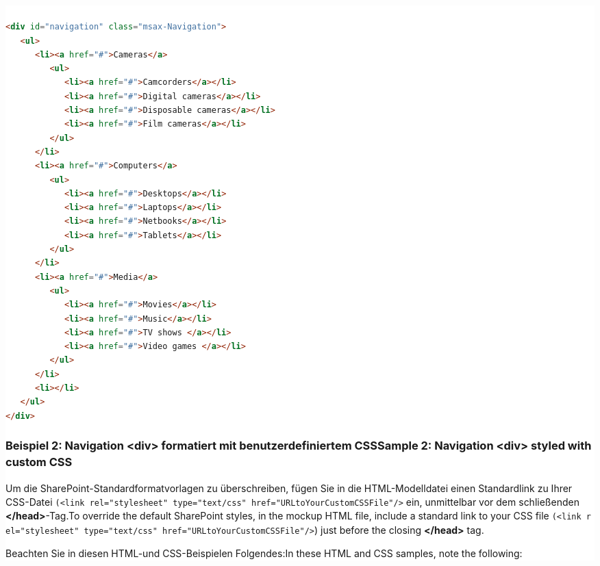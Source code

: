     
    

```HTML

<div id="navigation" class="msax-Navigation">
   <ul>
      <li><a href="#">Cameras</a>
         <ul>
            <li><a href="#">Camcorders</a></li>
            <li><a href="#">Digital cameras</a></li>
            <li><a href="#">Disposable cameras</a></li>
            <li><a href="#">Film cameras</a></li>
         </ul>
      </li>
      <li><a href="#">Computers</a>
         <ul>
            <li><a href="#">Desktops</a></li>
            <li><a href="#">Laptops</a></li>
            <li><a href="#">Netbooks</a></li>
            <li><a href="#">Tablets</a></li>
         </ul>
      </li>
      <li><a href="#">Media</a>
         <ul>
            <li><a href="#">Movies</a></li>
            <li><a href="#">Music</a></li>
            <li><a href="#">TV shows </a></li>
            <li><a href="#">Video games </a></li>
         </ul>
      </li>
      <li></li>
   </ul>
</div>

```


### <a name="sample-2-navigation-div-styled-with-custom-css"></a><span data-ttu-id="89bd8-140">Beispiel 2: Navigation \<div\> formatiert mit benutzerdefiniertem CSS</span><span class="sxs-lookup"><span data-stu-id="89bd8-140">Sample 2: Navigation \<div\> styled with custom CSS</span></span>

<span data-ttu-id="89bd8-141">Um die SharePoint-Standardformatvorlagen zu überschreiben, fügen Sie in die HTML-Modelldatei einen Standardlink zu Ihrer CSS-Datei `(<link rel="stylesheet" type="text/css" href="URLtoYourCustomCSSFile"/>` ein, unmittelbar vor dem schließenden **\</head\>**-Tag.</span><span class="sxs-lookup"><span data-stu-id="89bd8-141">To override the default SharePoint styles, in the mockup HTML file, include a standard link to your CSS file  `(<link rel="stylesheet" type="text/css" href="URLtoYourCustomCSSFile"/>`) just before the closing **\</head\>** tag.</span></span>
  
    
    
<span data-ttu-id="89bd8-142">Beachten Sie in diesen HTML-und CSS-Beispielen Folgendes:</span><span class="sxs-lookup"><span data-stu-id="89bd8-142">In these HTML and CSS samples, note the following:</span></span>
  